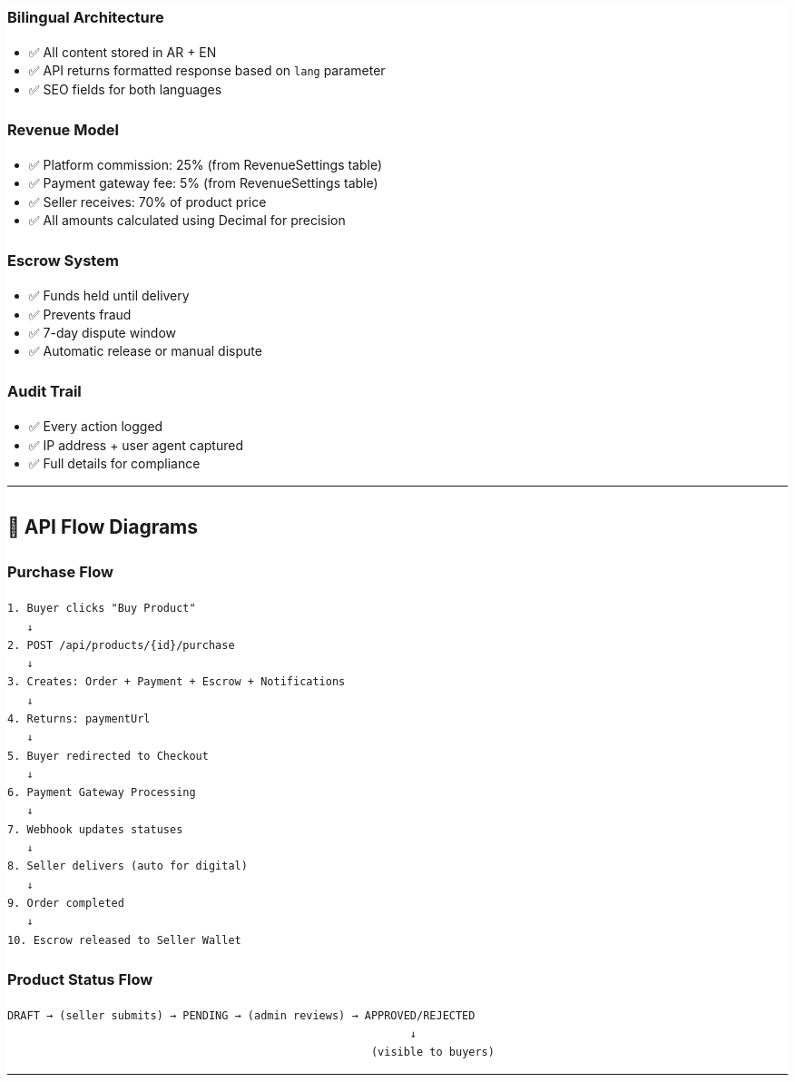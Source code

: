 ### Bilingual Architecture
- ✅ All content stored in AR + EN
- ✅ API returns formatted response based on `lang` parameter
- ✅ SEO fields for both languages

### Revenue Model
- ✅ Platform commission: 25% (from RevenueSettings table)
- ✅ Payment gateway fee: 5% (from RevenueSettings table)
- ✅ Seller receives: 70% of product price
- ✅ All amounts calculated using Decimal for precision

### Escrow System
- ✅ Funds held until delivery
- ✅ Prevents fraud
- ✅ 7-day dispute window
- ✅ Automatic release or manual dispute

### Audit Trail
- ✅ Every action logged
- ✅ IP address + user agent captured
- ✅ Full details for compliance

---

## 🔄 API Flow Diagrams

### Purchase Flow
```
1. Buyer clicks "Buy Product"
   ↓
2. POST /api/products/{id}/purchase
   ↓
3. Creates: Order + Payment + Escrow + Notifications
   ↓
4. Returns: paymentUrl
   ↓
5. Buyer redirected to Checkout
   ↓
6. Payment Gateway Processing
   ↓
7. Webhook updates statuses
   ↓
8. Seller delivers (auto for digital)
   ↓
9. Order completed
   ↓
10. Escrow released to Seller Wallet
```

### Product Status Flow
```
DRAFT → (seller submits) → PENDING → (admin reviews) → APPROVED/REJECTED
                                                              ↓
                                                        (visible to buyers)
```

---